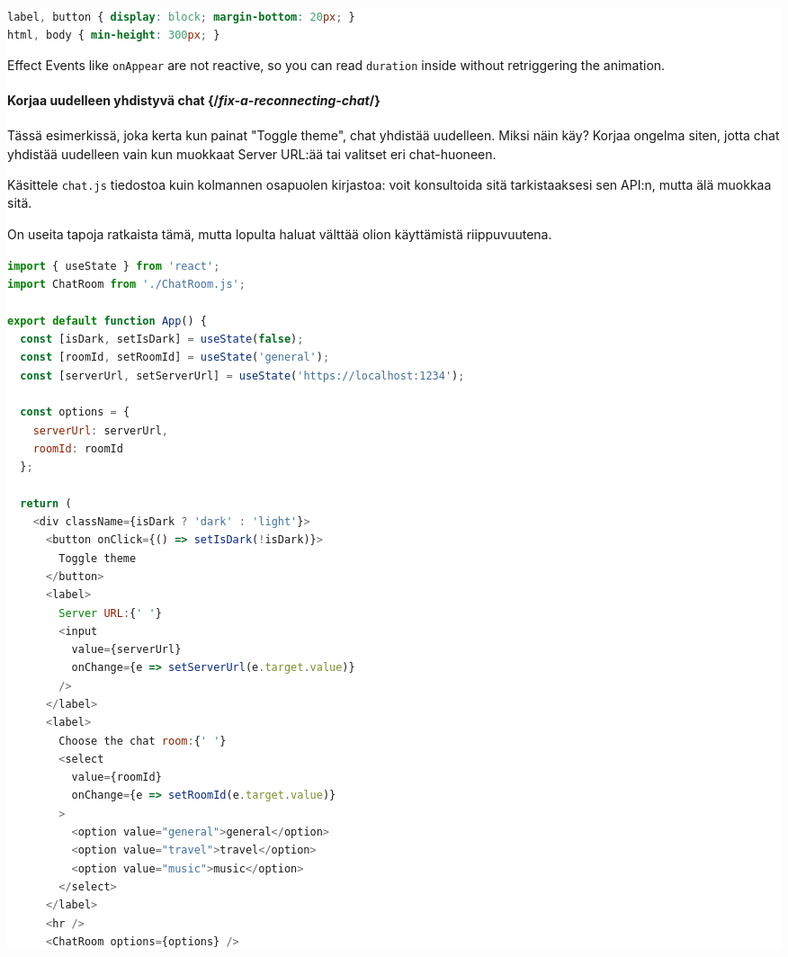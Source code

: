 ```css
label, button { display: block; margin-bottom: 20px; }
html, body { min-height: 300px; }
```

</Sandpack>

Effect Events like `onAppear` are not reactive, so you can read `duration` inside without retriggering the animation.

</Solution>

#### Korjaa uudelleen yhdistyvä chat {/*fix-a-reconnecting-chat*/}

Tässä esimerkissä, joka kerta kun painat "Toggle theme", chat yhdistää uudelleen. Miksi näin käy? Korjaa ongelma siten, jotta chat yhdistää uudelleen vain kun muokkaat Server URL:ää tai valitset eri chat-huoneen.

Käsittele `chat.js` tiedostoa kuin kolmannen osapuolen kirjastoa: voit konsultoida sitä tarkistaaksesi sen API:n, mutta älä muokkaa sitä.

<Hint>

On useita tapoja ratkaista tämä, mutta lopulta haluat välttää olion käyttämistä riippuvuutena.

</Hint>

<Sandpack>

```js App.js
import { useState } from 'react';
import ChatRoom from './ChatRoom.js';

export default function App() {
  const [isDark, setIsDark] = useState(false);
  const [roomId, setRoomId] = useState('general');
  const [serverUrl, setServerUrl] = useState('https://localhost:1234');

  const options = {
    serverUrl: serverUrl,
    roomId: roomId
  };

  return (
    <div className={isDark ? 'dark' : 'light'}>
      <button onClick={() => setIsDark(!isDark)}>
        Toggle theme
      </button>
      <label>
        Server URL:{' '}
        <input
          value={serverUrl}
          onChange={e => setServerUrl(e.target.value)}
        />
      </label>
      <label>
        Choose the chat room:{' '}
        <select
          value={roomId}
          onChange={e => setRoomId(e.target.value)}
        >
          <option value="general">general</option>
          <option value="travel">travel</option>
          <option value="music">music</option>
        </select>
      </label>
      <hr />
      <ChatRoom options={options} />
```